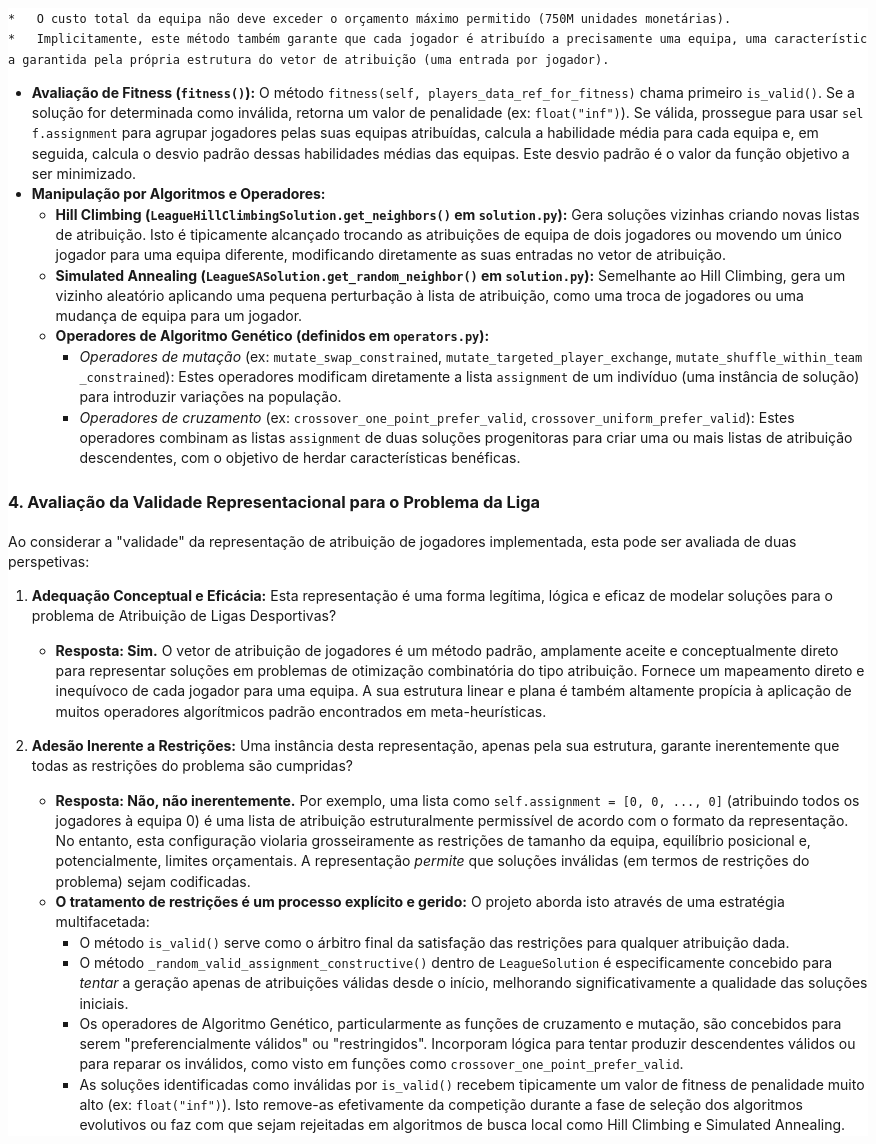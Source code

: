     *   O custo total da equipa não deve exceder o orçamento máximo permitido (750M unidades monetárias).
    *   Implicitamente, este método também garante que cada jogador é atribuído a precisamente uma equipa, uma característica garantida pela própria estrutura do vetor de atribuição (uma entrada por jogador).
*   **Avaliação de Fitness (`fitness()`):** O método `fitness(self, players_data_ref_for_fitness)` chama primeiro `is_valid()`. Se a solução for determinada como inválida, retorna um valor de penalidade (ex: `float("inf")`). Se válida, prossegue para usar `self.assignment` para agrupar jogadores pelas suas equipas atribuídas, calcula a habilidade média para cada equipa e, em seguida, calcula o desvio padrão dessas habilidades médias das equipas. Este desvio padrão é o valor da função objetivo a ser minimizado.
*   **Manipulação por Algoritmos e Operadores:**
    *   **Hill Climbing (`LeagueHillClimbingSolution.get_neighbors()` em `solution.py`):** Gera soluções vizinhas criando novas listas de atribuição. Isto é tipicamente alcançado trocando as atribuições de equipa de dois jogadores ou movendo um único jogador para uma equipa diferente, modificando diretamente as suas entradas no vetor de atribuição.
    *   **Simulated Annealing (`LeagueSASolution.get_random_neighbor()` em `solution.py`):** Semelhante ao Hill Climbing, gera um vizinho aleatório aplicando uma pequena perturbação à lista de atribuição, como uma troca de jogadores ou uma mudança de equipa para um jogador.
    *   **Operadores de Algoritmo Genético (definidos em `operators.py`):**
        *   *Operadores de mutação* (ex: `mutate_swap_constrained`, `mutate_targeted_player_exchange`, `mutate_shuffle_within_team_constrained`): Estes operadores modificam diretamente a lista `assignment` de um indivíduo (uma instância de solução) para introduzir variações na população.
        *   *Operadores de cruzamento* (ex: `crossover_one_point_prefer_valid`, `crossover_uniform_prefer_valid`): Estes operadores combinam as listas `assignment` de duas soluções progenitoras para criar uma ou mais listas de atribuição descendentes, com o objetivo de herdar características benéficas.

### 4. Avaliação da Validade Representacional para o Problema da Liga

Ao considerar a "validade" da representação de atribuição de jogadores implementada, esta pode ser avaliada de duas perspetivas:

1.  **Adequação Conceptual e Eficácia:** Esta representação é uma forma legítima, lógica e eficaz de modelar soluções para o problema de Atribuição de Ligas Desportivas?
    *   **Resposta: Sim.** O vetor de atribuição de jogadores é um método padrão, amplamente aceite e conceptualmente direto para representar soluções em problemas de otimização combinatória do tipo atribuição. Fornece um mapeamento direto e inequívoco de cada jogador para uma equipa. A sua estrutura linear e plana é também altamente propícia à aplicação de muitos operadores algorítmicos padrão encontrados em meta-heurísticas.

2.  **Adesão Inerente a Restrições:** Uma instância desta representação, apenas pela sua estrutura, garante inerentemente que todas as restrições do problema são cumpridas?
    *   **Resposta: Não, não inerentemente.** Por exemplo, uma lista como `self.assignment = [0, 0, ..., 0]` (atribuindo todos os jogadores à equipa 0) é uma lista de atribuição estruturalmente permissível de acordo com o formato da representação. No entanto, esta configuração violaria grosseiramente as restrições de tamanho da equipa, equilíbrio posicional e, potencialmente, limites orçamentais. A representação *permite* que soluções inválidas (em termos de restrições do problema) sejam codificadas.
    *   **O tratamento de restrições é um processo explícito e gerido:** O projeto aborda isto através de uma estratégia multifacetada:
        *   O método `is_valid()` serve como o árbitro final da satisfação das restrições para qualquer atribuição dada.
        *   O método `_random_valid_assignment_constructive()` dentro de `LeagueSolution` é especificamente concebido para *tentar* a geração apenas de atribuições válidas desde o início, melhorando significativamente a qualidade das soluções iniciais.
        *   Os operadores de Algoritmo Genético, particularmente as funções de cruzamento e mutação, são concebidos para serem "preferencialmente válidos" ou "restringidos". Incorporam lógica para tentar produzir descendentes válidos ou para reparar os inválidos, como visto em funções como `crossover_one_point_prefer_valid`.
        *   As soluções identificadas como inválidas por `is_valid()` recebem tipicamente um valor de fitness de penalidade muito alto (ex: `float("inf")`). Isto remove-as efetivamente da competição durante a fase de seleção dos algoritmos evolutivos ou faz com que sejam rejeitadas em algoritmos de busca local como Hill Climbing e Simulated Annealing.


[^1]: Eiben, A. E., e J. E. Smith. 2015. *Introduction to Evolutionary Computing*. 2ª ed. Natural Computing Series. Berlim, Heidelberg: Springer Berlin Heidelberg.
